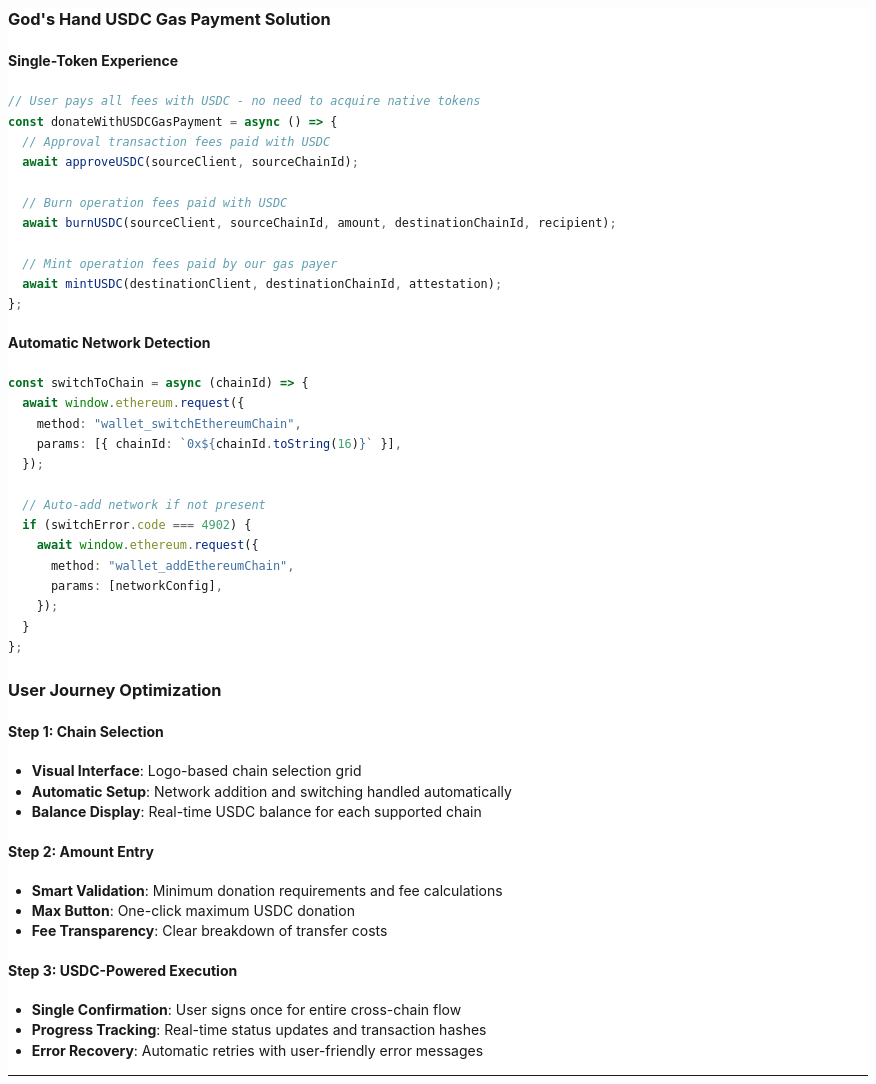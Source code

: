### **God's Hand USDC Gas Payment Solution**

#### **Single-Token Experience**
```typescript
// User pays all fees with USDC - no need to acquire native tokens
const donateWithUSDCGasPayment = async () => {
  // Approval transaction fees paid with USDC
  await approveUSDC(sourceClient, sourceChainId);
  
  // Burn operation fees paid with USDC  
  await burnUSDC(sourceClient, sourceChainId, amount, destinationChainId, recipient);
  
  // Mint operation fees paid by our gas payer
  await mintUSDC(destinationClient, destinationChainId, attestation);
};
```

#### **Automatic Network Detection**
```typescript
const switchToChain = async (chainId) => {
  await window.ethereum.request({
    method: "wallet_switchEthereumChain", 
    params: [{ chainId: `0x${chainId.toString(16)}` }],
  });
  
  // Auto-add network if not present
  if (switchError.code === 4902) {
    await window.ethereum.request({
      method: "wallet_addEthereumChain",
      params: [networkConfig],
    });
  }
};
```

### **User Journey Optimization**

#### **Step 1: Chain Selection**
- **Visual Interface**: Logo-based chain selection grid
- **Automatic Setup**: Network addition and switching handled automatically
- **Balance Display**: Real-time USDC balance for each supported chain

#### **Step 2: Amount Entry** 
- **Smart Validation**: Minimum donation requirements and fee calculations
- **Max Button**: One-click maximum USDC donation
- **Fee Transparency**: Clear breakdown of transfer costs

#### **Step 3: USDC-Powered Execution**
- **Single Confirmation**: User signs once for entire cross-chain flow
- **Progress Tracking**: Real-time status updates and transaction hashes
- **Error Recovery**: Automatic retries with user-friendly error messages

---